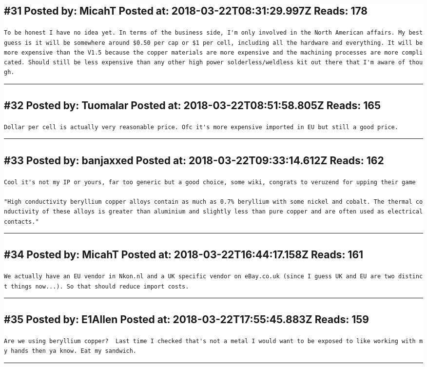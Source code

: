 ## \#31 Posted by: MicahT Posted at: 2018-03-22T08:31:29.997Z Reads: 178

```
To be honest I have no idea yet. In terms of the business side, I'm only involved in the North American affairs. My best guess is it will be somewhere around $0.50 per cap or $1 per cell, including all the hardware and everything. It will be more expensive than the V1.5 because the copper materials are more expensive and the machining processes are more complicated. Should still be less expensive than any other high power solderless/weldless kit out there that I'm aware of though.
```

---
## \#32 Posted by: Tuomalar Posted at: 2018-03-22T08:51:58.805Z Reads: 165

```
Dollar per cell is actually very reasonable price. Ofc it's more expensive imported in EU but still a good price.
```

---
## \#33 Posted by: banjaxxed Posted at: 2018-03-22T09:33:14.612Z Reads: 162

```
Cool it's not my IP or yours, far too generic but a good choice, some wiki, congrats to veruzend for upping their game

"High conductivity beryllium copper alloys contain as much as 0.7% beryllium with some nickel and cobalt. The thermal conductivity of these alloys is greater than aluminium and slightly less than pure copper and are often used as electrical contacts."
```

---
## \#34 Posted by: MicahT Posted at: 2018-03-22T16:44:17.158Z Reads: 161

```
We actually have an EU vendor in Nkon.nl and a UK specific vendor on eBay.co.uk (since I guess UK and EU are two distinct things now...). So that should reduce import costs.
```

---
## \#35 Posted by: E1Allen Posted at: 2018-03-22T17:55:45.883Z Reads: 159

```
Are we using beryllium copper?  Last time I checked that's not a metal I would want to be exposed to like working with my hands then ya know. Eat my sandwich.
```

---